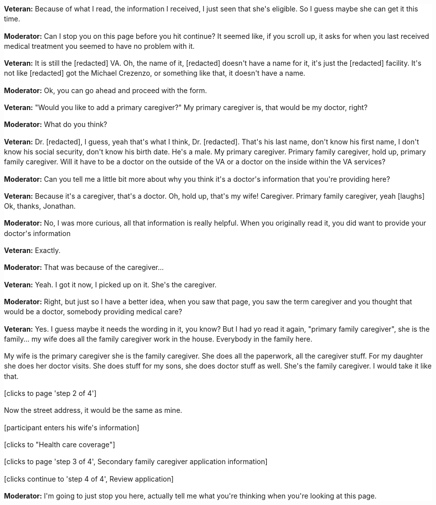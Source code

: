 **Veteran:** Because of what I read, the information I received, I just seen that she's eligible. So I guess maybe she can get it this time.

**Moderator:** Can I stop you on this page before you hit continue? It seemed like, if you scroll up, it asks for when you last received medical treatment you seemed to have no problem with it.

**Veteran:** It is still the [redacted] VA. Oh, the name of it, [redacted] doesn't have a name for it, it's just the [redacted] facility. It's not like [redacted] got the Michael Crezenzo, or something like that, it doesn't have a name.

**Moderator:** Ok, you can go ahead and proceed with the form. 

**Veteran:** "Would you like to add a primary caregiver?" My primary caregiver is, that would be my doctor, right?

**Moderator:** What do you think? 

**Veteran:** Dr. [redacted], I guess, yeah that's what I think, Dr. [redacted]. That's his last name, don't know his first name, I don't know his social security, don't know his birth date. He's a male. My primary caregiver. Primary family caregiver, hold up, primary family caregiver. Will it have to be a doctor on the outside of the VA or a doctor on the inside within the VA services?

**Moderator:** Can you tell me a little bit more about why you think it's a doctor's information that you're providing here?

**Veteran:** Because it's a caregiver, that's a doctor. Oh, hold up, that's my wife! Caregiver. Primary family caregiver, yeah [laughs] Ok, thanks, Jonathan.

**Moderator:** No, I was more curious, all that information is really helpful. When you originally read it, you did want to provide your doctor's information

**Veteran:** Exactly.

**Moderator:** That was because of the caregiver...

**Veteran:** Yeah. I got it now, I picked up on it. She's the caregiver.

**Moderator:** Right, but just so I have a better idea, when you saw that page, you saw the term caregiver and you thought that would be a doctor, somebody providing medical care?

**Veteran:** Yes. I guess maybe it needs the wording in it, you know? But I had yo read it again, "primary family caregiver", she is the family... my wife does all the family caregiver work in the house. Everybody in the family here. 

My wife is the primary caregiver she is the family caregiver. She does all the paperwork, all the caregiver stuff. For my daughter she does her doctor visits. She does stuff for my sons, she does doctor stuff as well. She's the family caregiver. I would take it like that. 

[clicks to page 'step 2 of 4']

Now the street address, it would be the same as mine.

[participant enters his wife's information]

[clicks to "Health care coverage"]

[clicks to page 'step 3 of 4', Secondary family caregiver application information]

[clicks continue to 'step 4 of 4', Review application]

**Moderator:** I'm going to just stop you here, actually tell me what you're thinking when you're looking at this page. 
